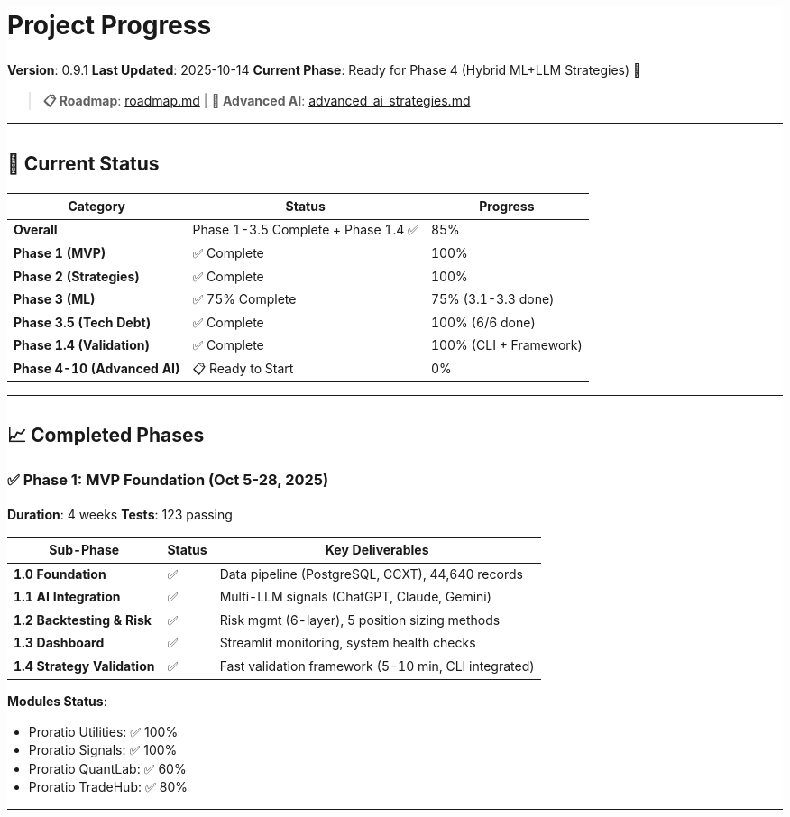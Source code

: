 # Project Progress

**Version**: 0.9.1
**Last Updated**: 2025-10-14
**Current Phase**: Ready for Phase 4 (Hybrid ML+LLM Strategies) 🚀

> **📋 Roadmap**: [roadmap.md](roadmap.md) | **🤖 Advanced AI**: [advanced_ai_strategies.md](advanced_ai_strategies.md)

---

## 🎯 Current Status

| Category | Status | Progress |
|----------|--------|----------|
| **Overall** | Phase 1-3.5 Complete + Phase 1.4 ✅ | 85% |
| **Phase 1 (MVP)** | ✅ Complete | 100% |
| **Phase 2 (Strategies)** | ✅ Complete | 100% |
| **Phase 3 (ML)** | ✅ 75% Complete | 75% (3.1-3.3 done) |
| **Phase 3.5 (Tech Debt)** | ✅ Complete | 100% (6/6 done) |
| **Phase 1.4 (Validation)** | ✅ Complete | 100% (CLI + Framework) |
| **Phase 4-10 (Advanced AI)** | 📋 Ready to Start | 0% |

---

## 📈 Completed Phases

### ✅ Phase 1: MVP Foundation (Oct 5-28, 2025)

**Duration**: 4 weeks
**Tests**: 123 passing

| Sub-Phase | Status | Key Deliverables |
|-----------|--------|------------------|
| **1.0 Foundation** | ✅ | Data pipeline (PostgreSQL, CCXT), 44,640 records |
| **1.1 AI Integration** | ✅ | Multi-LLM signals (ChatGPT, Claude, Gemini) |
| **1.2 Backtesting & Risk** | ✅ | Risk mgmt (6-layer), 5 position sizing methods |
| **1.3 Dashboard** | ✅ | Streamlit monitoring, system health checks |
| **1.4 Strategy Validation** | ✅ | Fast validation framework (5-10 min, CLI integrated) |

**Modules Status**:
- Proratio Utilities: ✅ 100%
- Proratio Signals: ✅ 100%
- Proratio QuantLab: ✅ 60%
- Proratio TradeHub: ✅ 80%

---